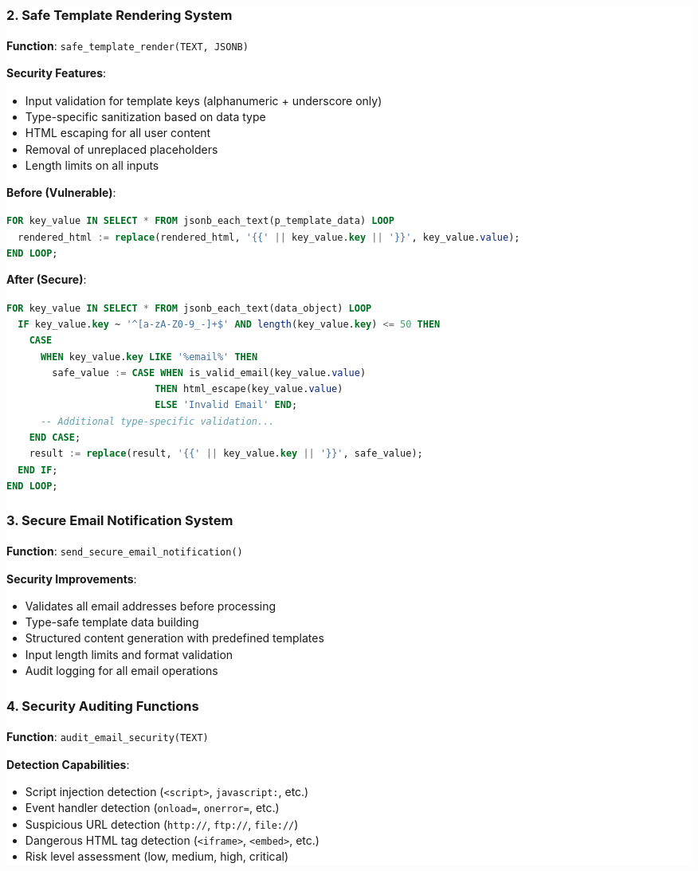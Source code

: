 ### 2. **Safe Template Rendering System**

**Function**: `safe_template_render(TEXT, JSONB)`

**Security Features**:
- Input validation for template keys (alphanumeric + underscore only)
- Type-specific sanitization based on data type
- HTML escaping for all user content
- Removal of unreplaced placeholders
- Length limits on all inputs

**Before (Vulnerable)**:
```sql
FOR key_value IN SELECT * FROM jsonb_each_text(p_template_data) LOOP
  rendered_html := replace(rendered_html, '{{' || key_value.key || '}}', key_value.value);
END LOOP;
```

**After (Secure)**:
```sql
FOR key_value IN SELECT * FROM jsonb_each_text(data_object) LOOP
  IF key_value.key ~ '^[a-zA-Z0-9_-]+$' AND length(key_value.key) <= 50 THEN
    CASE 
      WHEN key_value.key LIKE '%email%' THEN
        safe_value := CASE WHEN is_valid_email(key_value.value) 
                          THEN html_escape(key_value.value) 
                          ELSE 'Invalid Email' END;
      -- Additional type-specific validation...
    END CASE;
    result := replace(result, '{{' || key_value.key || '}}', safe_value);
  END IF;
END LOOP;
```

### 3. **Secure Email Notification System**

**Function**: `send_secure_email_notification()`

**Security Improvements**:
- Validates all email addresses before processing
- Type-safe template data building
- Structured content generation with predefined templates
- Input length limits and format validation
- Audit logging for all email operations

### 4. **Security Auditing Functions**

**Function**: `audit_email_security(TEXT)`

**Detection Capabilities**:
- Script injection detection (`<script>`, `javascript:`, etc.)
- Event handler detection (`onload=`, `onerror=`, etc.)
- Suspicious URL detection (`http://`, `ftp://`, `file://`)
- Dangerous HTML tag detection (`<iframe>`, `<embed>`, etc.)
- Risk level assessment (low, medium, high, critical)
